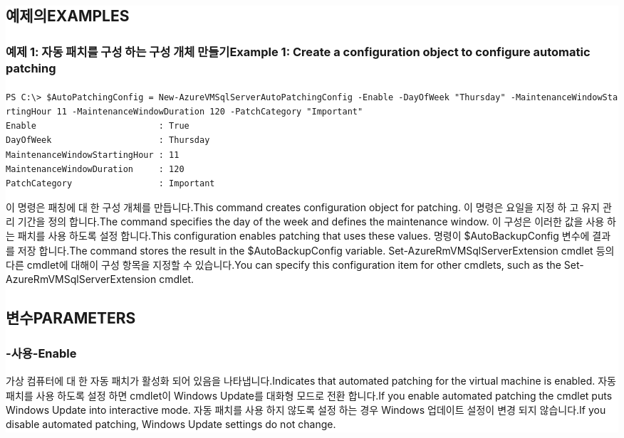 ## <span data-ttu-id="f6927-107">예제의</span><span class="sxs-lookup"><span data-stu-id="f6927-107">EXAMPLES</span></span>

### <span data-ttu-id="f6927-108">예제 1: 자동 패치를 구성 하는 구성 개체 만들기</span><span class="sxs-lookup"><span data-stu-id="f6927-108">Example 1: Create a configuration object to configure automatic patching</span></span>
```
PS C:\> $AutoPatchingConfig = New-AzureVMSqlServerAutoPatchingConfig -Enable -DayOfWeek "Thursday" -MaintenanceWindowStartingHour 11 -MaintenanceWindowDuration 120 -PatchCategory "Important"
Enable                        : True
DayOfWeek                     : Thursday
MaintenanceWindowStartingHour : 11
MaintenanceWindowDuration     : 120
PatchCategory                 : Important
```

<span data-ttu-id="f6927-109">이 명령은 패칭에 대 한 구성 개체를 만듭니다.</span><span class="sxs-lookup"><span data-stu-id="f6927-109">This command creates configuration object for patching.</span></span>
<span data-ttu-id="f6927-110">이 명령은 요일을 지정 하 고 유지 관리 기간을 정의 합니다.</span><span class="sxs-lookup"><span data-stu-id="f6927-110">The command specifies the day of the week and defines the maintenance window.</span></span>
<span data-ttu-id="f6927-111">이 구성은 이러한 값을 사용 하는 패치를 사용 하도록 설정 합니다.</span><span class="sxs-lookup"><span data-stu-id="f6927-111">This configuration enables patching that uses these values.</span></span>
<span data-ttu-id="f6927-112">명령이 $AutoBackupConfig 변수에 결과를 저장 합니다.</span><span class="sxs-lookup"><span data-stu-id="f6927-112">The command stores the result in the $AutoBackupConfig variable.</span></span>
<span data-ttu-id="f6927-113">Set-AzureRmVMSqlServerExtension cmdlet 등의 다른 cmdlet에 대해이 구성 항목을 지정할 수 있습니다.</span><span class="sxs-lookup"><span data-stu-id="f6927-113">You can specify this configuration item for other cmdlets, such as the Set-AzureRmVMSqlServerExtension cmdlet.</span></span>

## <span data-ttu-id="f6927-114">변수</span><span class="sxs-lookup"><span data-stu-id="f6927-114">PARAMETERS</span></span>

### <span data-ttu-id="f6927-115">-사용</span><span class="sxs-lookup"><span data-stu-id="f6927-115">-Enable</span></span>
<span data-ttu-id="f6927-116">가상 컴퓨터에 대 한 자동 패치가 활성화 되어 있음을 나타냅니다.</span><span class="sxs-lookup"><span data-stu-id="f6927-116">Indicates that automated patching for the virtual machine is enabled.</span></span>
<span data-ttu-id="f6927-117">자동 패치를 사용 하도록 설정 하면 cmdlet이 Windows Update를 대화형 모드로 전환 합니다.</span><span class="sxs-lookup"><span data-stu-id="f6927-117">If you enable automated patching the cmdlet puts Windows Update into interactive mode.</span></span>
<span data-ttu-id="f6927-118">자동 패치를 사용 하지 않도록 설정 하는 경우 Windows 업데이트 설정이 변경 되지 않습니다.</span><span class="sxs-lookup"><span data-stu-id="f6927-118">If you disable automated patching, Windows Update settings do not change.</span></span>
